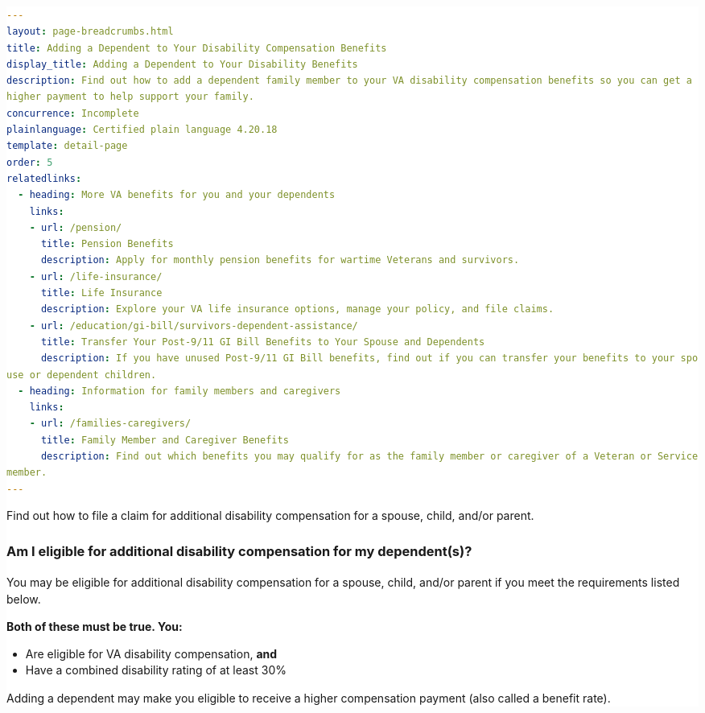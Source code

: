```yaml
---
layout: page-breadcrumbs.html
title: Adding a Dependent to Your Disability Compensation Benefits
display_title: Adding a Dependent to Your Disability Benefits
description: Find out how to add a dependent family member to your VA disability compensation benefits so you can get a higher payment to help support your family.
concurrence: Incomplete
plainlanguage: Certified plain language 4.20.18 
template: detail-page
order: 5 	
relatedlinks:
  - heading: More VA benefits for you and your dependents
    links:
    - url: /pension/
      title: Pension Benefits
      description: Apply for monthly pension benefits for wartime Veterans and survivors.
    - url: /life-insurance/
      title: Life Insurance
      description: Explore your VA life insurance options, manage your policy, and file claims.  
    - url: /education/gi-bill/survivors-dependent-assistance/
      title: Transfer Your Post-9/11 GI Bill Benefits to Your Spouse and Dependents
      description: If you have unused Post-9/11 GI Bill benefits, find out if you can transfer your benefits to your spouse or dependent children.     
  - heading: Information for family members and caregivers
    links:
    - url: /families-caregivers/
      title: Family Member and Caregiver Benefits
      description: Find out which benefits you may qualify for as the family member or caregiver of a Veteran or Servicemember.
---
```


<div class="va-introtext">

Find out how to file a claim for additional disability compensation for a spouse, child, and/or parent.

</div>

<div class="feature" markdown="1">

### Am I eligible for additional disability compensation for my dependent(s)?

You may be eligible for additional disability compensation for a spouse, child, and/or parent if you meet the requirements listed below. 

**Both of these must be true. You:**	

- Are eligible for VA disability compensation, **and**
- Have a combined disability rating of at least 30% <br>

Adding a dependent may make you eligible to receive a higher compensation payment (also called a benefit rate).
